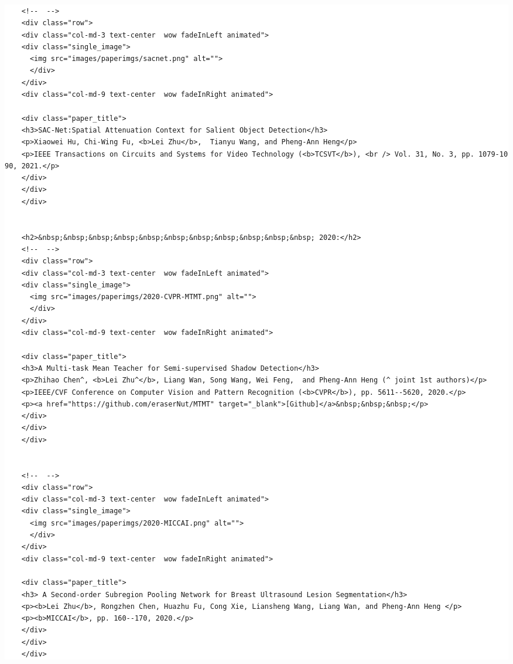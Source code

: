 		
		<!--  -->
		<div class="row">
		<div class="col-md-3 text-center  wow fadeInLeft animated">
		<div class="single_image">
		  <img src="images/paperimgs/sacnet.png" alt="">
		  </div>
		</div>
		<div class="col-md-9 text-center  wow fadeInRight animated">
		
		<div class="paper_title">
		<h3>SAC-Net:Spatial Attenuation Context for Salient Object Detection</h3>
		<p>Xiaowei Hu, Chi-Wing Fu, <b>Lei Zhu</b>,  Tianyu Wang, and Pheng-Ann Heng</p>
		<p>IEEE Transactions on Circuits and Systems for Video Technology (<b>TCSVT</b>), <br /> Vol. 31, No. 3, pp. 1079-1090, 2021.</p>
		</div>
		</div>
		</div>  
		
		
		<h2>&nbsp;&nbsp;&nbsp;&nbsp;&nbsp;&nbsp;&nbsp;&nbsp;&nbsp;&nbsp;&nbsp; 2020:</h2>
		<!--  -->
		<div class="row">
		<div class="col-md-3 text-center  wow fadeInLeft animated">
		<div class="single_image">
		  <img src="images/paperimgs/2020-CVPR-MTMT.png" alt="">
		  </div>
		</div>
		<div class="col-md-9 text-center  wow fadeInRight animated">
		
		<div class="paper_title">
		<h3>A Multi-task Mean Teacher for Semi-supervised Shadow Detection</h3>
		<p>Zhihao Chen^, <b>Lei Zhu^</b>, Liang Wan, Song Wang, Wei Feng,  and Pheng-Ann Heng (^ joint 1st authors)</p>
		<p>IEEE/CVF Conference on Computer Vision and Pattern Recognition (<b>CVPR</b>), pp. 5611--5620, 2020.</p>
		<p><a href="https://github.com/eraserNut/MTMT" target="_blank">[Github]</a>&nbsp;&nbsp;&nbsp;</p>
		</div>
		</div>
		</div>
		
		
		<!--  -->
		<div class="row">
		<div class="col-md-3 text-center  wow fadeInLeft animated">
		<div class="single_image">
		  <img src="images/paperimgs/2020-MICCAI.png" alt="">
		  </div>
		</div>
		<div class="col-md-9 text-center  wow fadeInRight animated">
		
		<div class="paper_title">
		<h3> A Second-order Subregion Pooling Network for Breast Ultrasound Lesion Segmentation</h3>
		<p><b>Lei Zhu</b>, Rongzhen Chen, Huazhu Fu, Cong Xie, Liansheng Wang, Liang Wan, and Pheng-Ann Heng </p>
		<p><b>MICCAI</b>, pp. 160--170, 2020.</p>
		</div>
		</div>
		</div>  
		